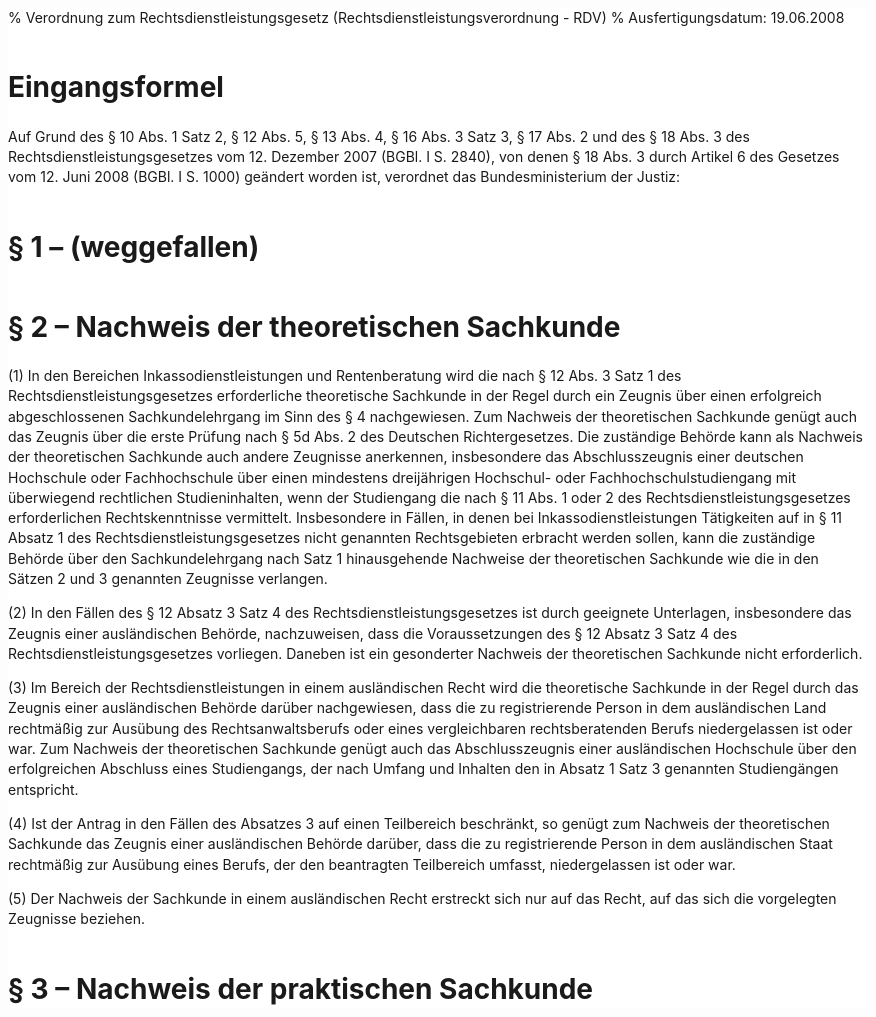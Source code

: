 % Verordnung zum Rechtsdienstleistungsgesetz  (Rechtsdienstleistungsverordnung - RDV)
% Ausfertigungsdatum: 19.06.2008
 
# Eingangsformel

Auf Grund des § 10 Abs. 1 Satz 2, § 12 Abs. 5, § 13 Abs. 4, § 16 Abs. 3 Satz 3, § 17 Abs. 2 und des § 18 Abs. 3 des Rechtsdienstleistungsgesetzes vom 12. Dezember 2007 (BGBl. I S. 2840), von denen § 18 Abs. 3 durch Artikel 6 des Gesetzes vom 12. Juni 2008 (BGBl. I S. 1000) geändert worden ist, verordnet das Bundesministerium der Justiz:

# § 1 – (weggefallen)

# § 2 – Nachweis der theoretischen Sachkunde

(1) In den Bereichen Inkassodienstleistungen und Rentenberatung wird die nach § 12 Abs. 3 Satz 1 des Rechtsdienstleistungsgesetzes erforderliche theoretische Sachkunde in der Regel durch ein Zeugnis über einen erfolgreich abgeschlossenen Sachkundelehrgang im Sinn des § 4 nachgewiesen. Zum Nachweis der theoretischen Sachkunde genügt auch das Zeugnis über die erste Prüfung nach § 5d Abs. 2 des Deutschen Richtergesetzes. Die zuständige Behörde kann als Nachweis der theoretischen Sachkunde auch andere Zeugnisse anerkennen, insbesondere das Abschlusszeugnis einer deutschen Hochschule oder Fachhochschule über einen mindestens dreijährigen Hochschul- oder Fachhochschulstudiengang mit überwiegend rechtlichen Studieninhalten, wenn der Studiengang die nach § 11 Abs. 1 oder 2 des Rechtsdienstleistungsgesetzes erforderlichen Rechtskenntnisse vermittelt. Insbesondere in Fällen, in denen bei Inkassodienstleistungen Tätigkeiten auf in § 11 Absatz 1 des Rechtsdienstleistungsgesetzes nicht genannten Rechtsgebieten erbracht werden sollen, kann die zuständige Behörde über den Sachkundelehrgang nach Satz 1 hinausgehende Nachweise der theoretischen Sachkunde wie die in den Sätzen 2 und 3 genannten Zeugnisse verlangen.

(2) In den Fällen des § 12 Absatz 3 Satz 4 des Rechtsdienstleistungsgesetzes ist durch geeignete Unterlagen, insbesondere das Zeugnis einer ausländischen Behörde, nachzuweisen, dass die Voraussetzungen des § 12 Absatz 3 Satz 4 des Rechtsdienstleistungsgesetzes vorliegen. Daneben ist ein gesonderter Nachweis der theoretischen Sachkunde nicht erforderlich.

(3) Im Bereich der Rechtsdienstleistungen in einem ausländischen Recht wird die theoretische Sachkunde in der Regel durch das Zeugnis einer ausländischen Behörde darüber nachgewiesen, dass die zu registrierende Person in dem ausländischen Land rechtmäßig zur Ausübung des Rechtsanwaltsberufs oder eines vergleichbaren rechtsberatenden Berufs niedergelassen ist oder war. Zum Nachweis der theoretischen Sachkunde genügt auch das Abschlusszeugnis einer ausländischen Hochschule über den erfolgreichen Abschluss eines Studiengangs, der nach Umfang und Inhalten den in Absatz 1 Satz 3 genannten Studiengängen entspricht.

(4) Ist der Antrag in den Fällen des Absatzes 3 auf einen Teilbereich beschränkt, so genügt zum Nachweis der theoretischen Sachkunde das Zeugnis einer ausländischen Behörde darüber, dass die zu registrierende Person in dem ausländischen Staat rechtmäßig zur Ausübung eines Berufs, der den beantragten Teilbereich umfasst, niedergelassen ist oder war.

(5) Der Nachweis der Sachkunde in einem ausländischen Recht erstreckt sich nur auf das Recht, auf das sich die vorgelegten Zeugnisse beziehen.

# § 3 – Nachweis der praktischen Sachkunde
